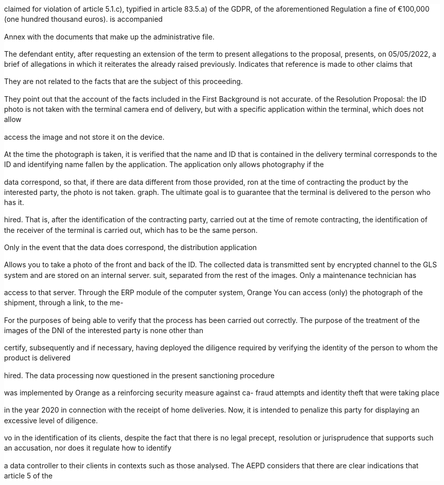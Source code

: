 claimed for violation of article 5.1.c), typified in article 83.5.a) of the
GDPR, of the aforementioned Regulation a fine of €100,000 (one hundred thousand euros). is accompanied

Annex with the documents that make up the administrative file.

The defendant entity, after requesting an extension of the term to present allegations to the
proposal, presents, on 05/05/2022, a brief of allegations in which it reiterates the
already raised previously. Indicates that reference is made to other claims that

They are not related to the facts that are the subject of this proceeding.

They point out that the account of the facts included in the First Background is not accurate.
of the Resolution Proposal: the ID photo is not taken with the terminal camera
end of delivery, but with a specific application within the terminal, which does not allow

access the image and not store it on the device.

At the time the photograph is taken, it is verified that the name and ID
that is contained in the delivery terminal corresponds to the ID and identifying name
fallen by the application. The application only allows photography if the

data correspond, so that, if there are data different from those provided,
ron at the time of contracting the product by the interested party, the photo is not taken.
graph. The ultimate goal is to guarantee that the terminal is delivered to the person who has it.

hired. That is, after the identification of the contracting party, carried out at the time of
remote contracting, the identification of the receiver of the terminal is carried out, which has
to be the same person.

Only in the event that the data does correspond, the distribution application

Allows you to take a photo of the front and back of the ID. The collected data is transmitted
sent by encrypted channel to the GLS system and are stored on an internal server.
suit, separated from the rest of the images. Only a maintenance technician has

access to that server. Through the ERP module of the computer system, Orange
You can access (only) the photograph of the shipment, through a link, to the me-

For the purposes of being able to verify that the process has been carried out correctly.
The purpose of the treatment of the images of the DNI of the interested party is none other than

certify, subsequently and if necessary, having deployed the diligence
required by verifying the identity of the person to whom the product is delivered

hired.
The data processing now questioned in the present sanctioning procedure

was implemented by Orange as a reinforcing security measure against ca-
fraud attempts and identity theft that were taking place

in the year 2020 in connection with the receipt of home deliveries.
Now, it is intended to penalize this party for displaying an excessive level of diligence.

vo in the identification of its clients, despite the fact that there is no legal precept, resolution or
jurisprudence that supports such an accusation, nor does it regulate how to identify

a data controller to their clients in contexts such as those analysed.
The AEPD considers that there are clear indications that article 5 of the
